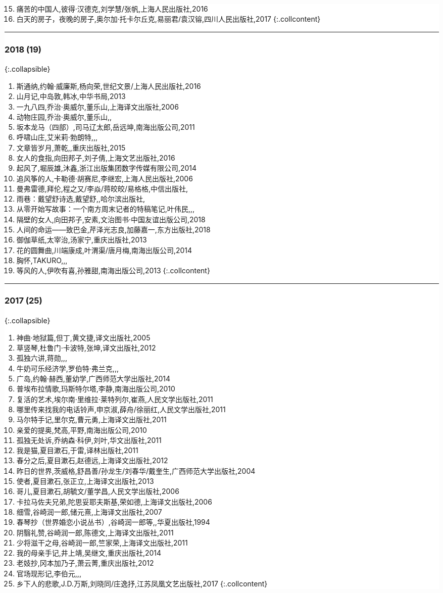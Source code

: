 15. 痛苦的中国人,彼得·汉德克,刘学慧/张帆,上海人民出版社,2016
16. 白天的房子，夜晚的房子,奥尔加·托卡尔丘克,易丽君/袁汉镕,四川人民出版社,2017
{:.collcontent}

--------

### 2018 <span class="post_count">(19)</span>
{:.collapsible}

1. 斯通纳,约翰·威廉斯,杨向荣,世纪文景/上海人民出版社,2016
2. 山月记,中岛敦,韩冰,中华书局,2013
3. 一九八四,乔治·奥威尔,董乐山,上海译文出版社,2006
4. 动物庄园,乔治·奥威尔,董乐山,,
5. 坂本龙马（四部）,司马辽太郎,岳远坤,南海出版公司,2011
6. 呼啸山庄,艾米莉·勃朗特,,,
7. 文章皆岁月,萧乾,,重庆出版社,2015
8. 女人的食指,向田邦子,刘子倩,上海文艺出版社,2016
9. 起风了,堀辰雄,沐鑫,浙江出版集团数字传媒有限公司,2014
10. 追风筝的人,卡勒德·胡赛尼,李继宏,上海人民出版社,2006
11. 曼弗雷德,拜伦,程之又/李焱/蒋皎皎/易格格,中信出版社,
12. 雨巷：戴望舒诗选,戴望舒,,哈尔滨出版社,
13. 从零开始写故事：一个南方周末记者的特稿笔记,叶伟民,,,
14. 隔壁的女人,向田邦子,安素,文治图书·中国友谊出版公司,2018
15. 人间的命运——致巴金,芹泽光志良,加藤嘉一,东方出版社,2018
16. 御伽草纸,太宰治,汤家宁,重庆出版社,2013
17. 花的圆舞曲,川端康成,叶渭渠/唐月梅,南海出版公司,2014
18. 胸怀,TAKURO,,,
19. 等风的人,伊吹有喜,孙雅甜,南海出版公司,2013
{:.collcontent}

--------

### 2017 <span class="post_count">(25)</span>
{:.collapsible}

1. 神曲·地狱篇,但丁,黄文捷,译文出版社,2005
2. 草竖琴,杜鲁门·卡波特,张坤,译文出版社,2012
3. 孤独六讲,蒋勋,,,
4. 牛奶可乐经济学,罗伯特·弗兰克,,,
5. 广岛,约翰·赫西,董幼学,广西师范大学出版社,2014
6. 普埃布拉情歌,玛斯特尔塔,李静,南海出版公司,2010
7. 复活的艺术,埃尔南·里维拉·莱特列尔,崔燕,人民文学出版社,2011
8. 哪里传来找我的电话铃声,申京淑,薛舟/徐丽红,人民文学出版社,2011
9. 马尔特手记,里尔克,曹元勇,上海译文出版社,2011
10. 亲爱的提奥,梵高,平野,南海出版公司,2010
11. 孤独无处诉,乔纳森·科伊,刘叶,华文出版社,2011
12. 我是猫,夏目漱石,于雷,译林出版社,2011
13. 春分之后,夏目漱石,赵德远,上海译文出版社,2012
14. 昨日的世界,茨威格,舒昌善/孙龙生/刘春华/戴奎生,广西师范大学出版社,2004
15. 使者,夏目漱石,张正立,上海译文出版社,2013
16. 哥儿,夏目漱石,胡毓文/董学昌,人民文学出版社,2006
17. 卡拉马佐夫兄弟,陀思妥耶夫斯基,荣如德,上海译文出版社,2006
18. 细雪,谷崎润一郎,储元熹,上海译文出版社,2007
19. 春琴抄（世界婚恋小说丛书）,谷崎润一郎等,,华夏出版社,1994
20. 阴翳礼赞,谷崎润一郎,陈德文,上海译文出版社,2011
21. 少将滋干之母,谷崎润一郎,竺家荣,上海译文出版社,2011
22. 我的母亲手记,井上靖,吴继文,重庆出版社,2014
23. 老妓抄,冈本加乃子,萧云菁,重庆出版社,2012
24. 官场现形记,李伯元,,,
25. 乡下人的悲歌,J.D.万斯,刘晓同/庄逸抒,江苏凤凰文艺出版社,2017
{:.collcontent}
